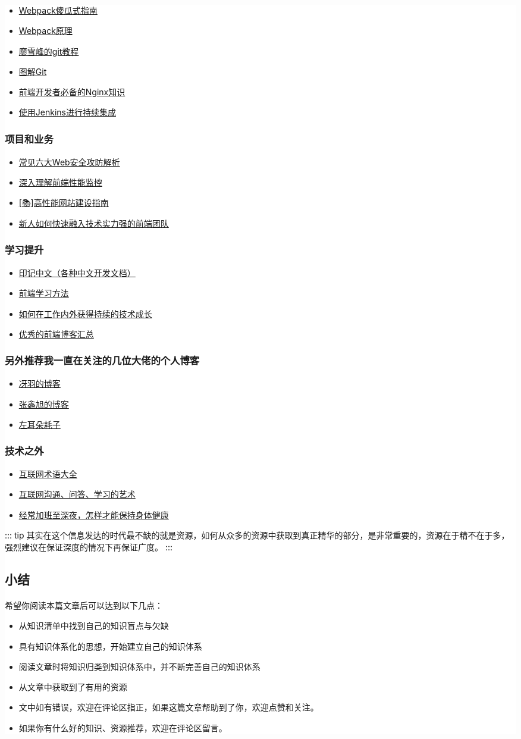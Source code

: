 - [Webpack傻瓜式指南](https://zhuanlan.zhihu.com/p/20367175)

- [Webpack原理](https://segmentfault.com/a/1190000015088834?utm_source=tag-newest)

- [廖雪峰的git教程](https://www.liaoxuefeng.com/wiki/0013739516305929606dd18361248578c67b8067c8c017b000)

- [图解Git](https://marklodato.github.io/visual-git-guide/index-zh-cn.html)

- [前端开发者必备的Nginx知识](https://juejin.im/post/5c85a64d6fb9a04a0e2e038c)

- [使用Jenkins进行持续集成](https://www.liaoxuefeng.com/article/001463233913442cdb2d1bd1b1b42e3b0b29eb1ba736c5e000)

### 项目和业务
- [常见六大Web安全攻防解析](https://github.com/ljianshu/Blog/issues/56)

- [深入理解前端性能监控](https://juejin.im/post/5caaacc0e51d452b45296487#heading-5)

- [[📚]高性能网站建设指南](https://book.douban.com/subject/3132277/)

- [新人如何快速融入技术实力强的前端团队](https://juejin.im/post/5cb860a86fb9a06890705f14)

### 学习提升
- [印记中文（各种中文开发文档）](https://www.docschina.org/)

- [前端学习方法](https://github.com/helloqingfeng/Awsome-Front-End-learning-resource/tree/master/01-FE-learning-master")

- [如何在工作内外获得持续的技术成长](https://juejin.im/post/5cbd7477f265da039d32834e)

- [优秀的前端博客汇总](https://github.com/foru17/front-end-collect)

### 另外推荐我一直在关注的几位大佬的个人博客
- [冴羽的博客](https://github.com/mqyqingfeng/Blog)

- [张鑫旭的博客](https://www.zhangxinxu.com/wordpress/)

- [左耳朵耗子](https://coolshell.cn/)

### 技术之外
- [互联网术语大全](https://www.jianshu.com/p/9a7ca206c1ab)

- [互联网沟通、问答、学习的艺术](https://zhuanlan.zhihu.com/p/41431775)

- [经常加班至深夜，怎样才能保持身体健康](https://www.zhihu.com/question/21790919)

::: tip
其实在这个信息发达的时代最不缺的就是资源，如何从众多的资源中获取到真正精华的部分，是非常重要的，资源在于精不在于多，强烈建议在保证深度的情况下再保证广度。
:::

## 小结
希望你阅读本篇文章后可以达到以下几点：

- 从知识清单中找到自己的知识盲点与欠缺

- 具有知识体系化的思想，开始建立自己的知识体系

- 阅读文章时将知识归类到知识体系中，并不断完善自己的知识体系

- 从文章中获取到了有用的资源

- 文中如有错误，欢迎在评论区指正，如果这篇文章帮助到了你，欢迎点赞和关注。

- 如果你有什么好的知识、资源推荐，欢迎在评论区留言。